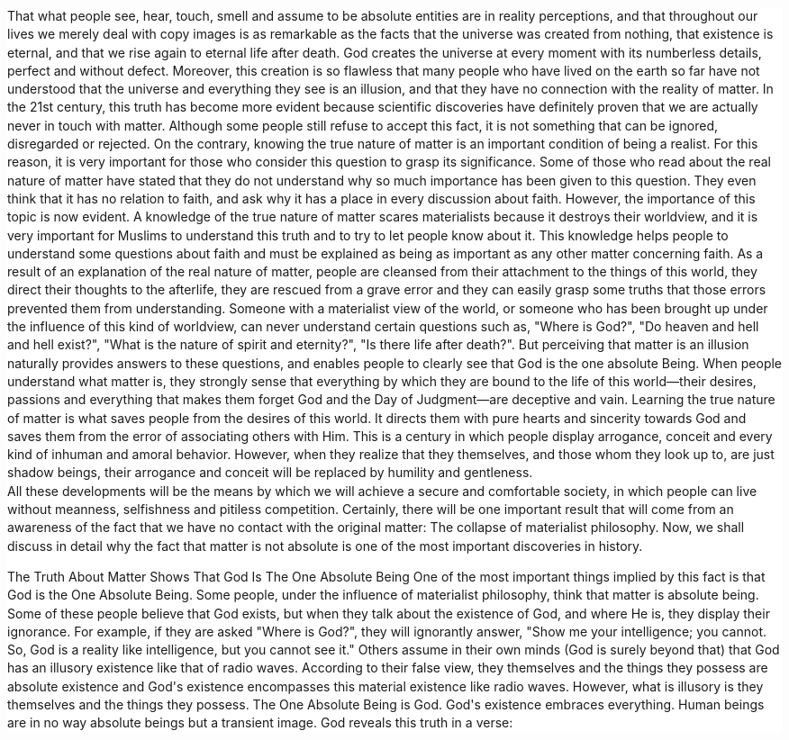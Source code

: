 
That what people see, hear, touch, smell and assume to be absolute entities are in reality perceptions, and that throughout our lives we merely deal with copy images is as remarkable as the facts that the universe was created from nothing, that existence is eternal, and that we rise again to eternal life after death. God creates the universe at every moment with its numberless details, perfect and without defect. Moreover, this creation is so flawless that many people who have lived on the earth so far have not understood that the universe and everything they see is an illusion, and that they have no connection with the reality of matter. 
In the 21st century, this truth has become more evident because scientific discoveries have definitely proven that we are actually never in touch with matter. Although some people still refuse to accept this fact, it is not something that can be ignored, disregarded or rejected. On the contrary, knowing the true nature of matter is an important condition of being a realist. For this reason, it is very important for those who consider this question to grasp its significance. Some of those who read about the real nature of matter have stated that they do not understand why so much importance has been given to this question.  They even think that it has no relation to faith, and ask why it has a place in every discussion about faith. However, the importance of this topic is now evident. A knowledge of the true nature of matter scares materialists because it destroys their worldview, and it is very important for Muslims to understand this truth and to try to let people know about it.
This knowledge helps people to understand some questions about faith and must be explained as being as important as any other matter concerning faith. As a result of an explanation of the real nature of matter, people are cleansed from their attachment to the things of this world, they direct their thoughts to the afterlife, they are rescued from a grave error and they can easily grasp some truths that those errors prevented them from understanding.  Someone with a materialist view of the world, or someone who has been brought up under the influence of this kind of worldview, can never understand certain questions such as, "Where is God?", "Do heaven and hell and hell exist?", "What is the nature of spirit and eternity?", "Is there life after death?". But perceiving that matter is an illusion naturally provides answers to these questions, and enables people to clearly see that God is the one absolute Being.
When people understand what matter is, they strongly sense that everything by which they are bound to the life of this world—their desires, passions and everything that makes them forget God and the Day of Judgment—are deceptive and vain. Learning the true nature of matter is what saves people from the desires of this world. It directs them with pure hearts and sincerity towards God and saves them from the error of associating others with Him.
This is a century in which people display arrogance, conceit and every kind of inhuman and amoral behavior. However, when they realize that they themselves, and those whom they look up to, are just shadow beings, their arrogance and conceit will be replaced by humility and gentleness.  
All these developments will be the means by which we will achieve a secure and comfortable society, in which people can live without meanness, selfishness and pitiless competition.
Certainly, there will be one important result that will come from an awareness of the fact that we have no contact with the original matter:  The collapse of materialist philosophy.
Now, we shall discuss in detail why the fact that matter is not absolute is one of the most important discoveries in history.    

The Truth About Matter Shows That God 
Is The One Absolute Being
One of the most important things implied by this fact is that God is the One Absolute Being. Some people, under the influence of materialist philosophy, think that matter is absolute being. Some of these people believe that God exists, but when they talk about the existence of God, and where He is, they display their ignorance.  For example, if they are asked "Where is God?", they will ignorantly answer, "Show me your intelligence; you cannot. So, God is a reality like intelligence, but you cannot see it." Others assume in their own minds (God is surely beyond that) that God has an illusory existence like that of radio waves. According to their false view, they themselves and the things they possess are absolute existence and God's existence encompasses this material existence like radio waves.  However, what is illusory is they themselves and the things they possess. The One Absolute Being is God. God's existence embraces everything. Human beings are in no way absolute beings but a transient image.
God reveals this truth in a verse: 
